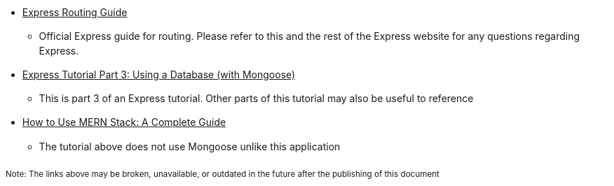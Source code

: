 - [Express Routing Guide](http://expressjs.com/en/guide/routing.html)
  - Official Express guide for routing. Please refer to this and the rest of the Express website for any questions regarding Express.

- [Express Tutorial Part 3: Using a Database (with Mongoose)](https://developer.mozilla.org/en-US/docs/Learn/Server-side/Express_Nodejs/mongoose#defining_the_locallibrary_schema)
  - This is part 3 of an Express tutorial. Other parts of this tutorial may also be useful to reference

- [How to Use MERN Stack: A Complete Guide](https://www.mongodb.com/languages/mern-stack-tutorial)
  - The tutorial above does not use Mongoose unlike this application

<sub>Note: The links above may be broken, unavailable, or outdated in the future after the publishing of this document</sub> 
